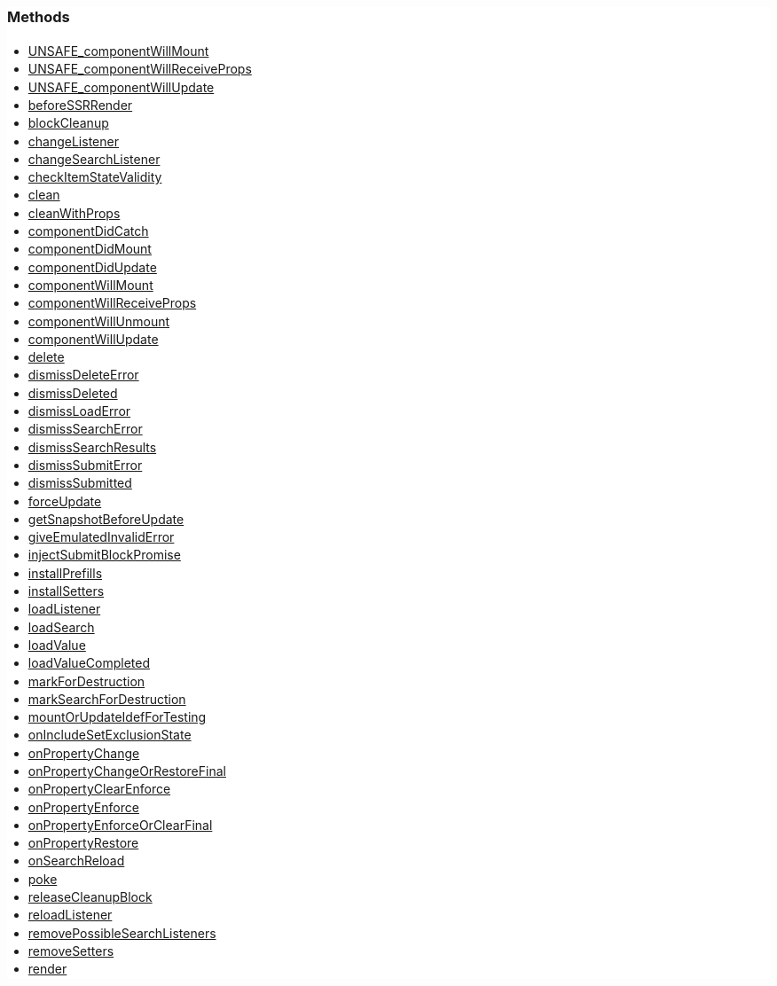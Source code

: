 ### Methods

- [UNSAFE\_componentWillMount](client_providers_item.actualitemprovider.md#unsafe_componentwillmount)
- [UNSAFE\_componentWillReceiveProps](client_providers_item.actualitemprovider.md#unsafe_componentwillreceiveprops)
- [UNSAFE\_componentWillUpdate](client_providers_item.actualitemprovider.md#unsafe_componentwillupdate)
- [beforeSSRRender](client_providers_item.actualitemprovider.md#beforessrrender)
- [blockCleanup](client_providers_item.actualitemprovider.md#blockcleanup)
- [changeListener](client_providers_item.actualitemprovider.md#changelistener)
- [changeSearchListener](client_providers_item.actualitemprovider.md#changesearchlistener)
- [checkItemStateValidity](client_providers_item.actualitemprovider.md#checkitemstatevalidity)
- [clean](client_providers_item.actualitemprovider.md#clean)
- [cleanWithProps](client_providers_item.actualitemprovider.md#cleanwithprops)
- [componentDidCatch](client_providers_item.actualitemprovider.md#componentdidcatch)
- [componentDidMount](client_providers_item.actualitemprovider.md#componentdidmount)
- [componentDidUpdate](client_providers_item.actualitemprovider.md#componentdidupdate)
- [componentWillMount](client_providers_item.actualitemprovider.md#componentwillmount)
- [componentWillReceiveProps](client_providers_item.actualitemprovider.md#componentwillreceiveprops)
- [componentWillUnmount](client_providers_item.actualitemprovider.md#componentwillunmount)
- [componentWillUpdate](client_providers_item.actualitemprovider.md#componentwillupdate)
- [delete](client_providers_item.actualitemprovider.md#delete)
- [dismissDeleteError](client_providers_item.actualitemprovider.md#dismissdeleteerror)
- [dismissDeleted](client_providers_item.actualitemprovider.md#dismissdeleted)
- [dismissLoadError](client_providers_item.actualitemprovider.md#dismissloaderror)
- [dismissSearchError](client_providers_item.actualitemprovider.md#dismisssearcherror)
- [dismissSearchResults](client_providers_item.actualitemprovider.md#dismisssearchresults)
- [dismissSubmitError](client_providers_item.actualitemprovider.md#dismisssubmiterror)
- [dismissSubmitted](client_providers_item.actualitemprovider.md#dismisssubmitted)
- [forceUpdate](client_providers_item.actualitemprovider.md#forceupdate)
- [getSnapshotBeforeUpdate](client_providers_item.actualitemprovider.md#getsnapshotbeforeupdate)
- [giveEmulatedInvalidError](client_providers_item.actualitemprovider.md#giveemulatedinvaliderror)
- [injectSubmitBlockPromise](client_providers_item.actualitemprovider.md#injectsubmitblockpromise)
- [installPrefills](client_providers_item.actualitemprovider.md#installprefills)
- [installSetters](client_providers_item.actualitemprovider.md#installsetters)
- [loadListener](client_providers_item.actualitemprovider.md#loadlistener)
- [loadSearch](client_providers_item.actualitemprovider.md#loadsearch)
- [loadValue](client_providers_item.actualitemprovider.md#loadvalue)
- [loadValueCompleted](client_providers_item.actualitemprovider.md#loadvaluecompleted)
- [markForDestruction](client_providers_item.actualitemprovider.md#markfordestruction)
- [markSearchForDestruction](client_providers_item.actualitemprovider.md#marksearchfordestruction)
- [mountOrUpdateIdefForTesting](client_providers_item.actualitemprovider.md#mountorupdateideffortesting)
- [onIncludeSetExclusionState](client_providers_item.actualitemprovider.md#onincludesetexclusionstate)
- [onPropertyChange](client_providers_item.actualitemprovider.md#onpropertychange)
- [onPropertyChangeOrRestoreFinal](client_providers_item.actualitemprovider.md#onpropertychangeorrestorefinal)
- [onPropertyClearEnforce](client_providers_item.actualitemprovider.md#onpropertyclearenforce)
- [onPropertyEnforce](client_providers_item.actualitemprovider.md#onpropertyenforce)
- [onPropertyEnforceOrClearFinal](client_providers_item.actualitemprovider.md#onpropertyenforceorclearfinal)
- [onPropertyRestore](client_providers_item.actualitemprovider.md#onpropertyrestore)
- [onSearchReload](client_providers_item.actualitemprovider.md#onsearchreload)
- [poke](client_providers_item.actualitemprovider.md#poke)
- [releaseCleanupBlock](client_providers_item.actualitemprovider.md#releasecleanupblock)
- [reloadListener](client_providers_item.actualitemprovider.md#reloadlistener)
- [removePossibleSearchListeners](client_providers_item.actualitemprovider.md#removepossiblesearchlisteners)
- [removeSetters](client_providers_item.actualitemprovider.md#removesetters)
- [render](client_providers_item.actualitemprovider.md#render)